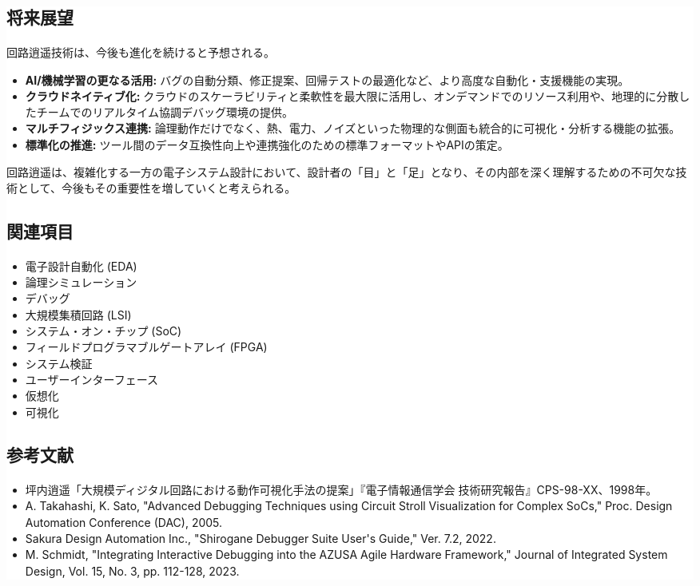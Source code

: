 ## 将来展望

回路逍遥技術は、今後も進化を続けると予想される。

*   **AI/機械学習の更なる活用:** バグの自動分類、修正提案、回帰テストの最適化など、より高度な自動化・支援機能の実現。
*   **クラウドネイティブ化:** クラウドのスケーラビリティと柔軟性を最大限に活用し、オンデマンドでのリソース利用や、地理的に分散したチームでのリアルタイム協調デバッグ環境の提供。
*   **マルチフィジックス連携:** 論理動作だけでなく、熱、電力、ノイズといった物理的な側面も統合的に可視化・分析する機能の拡張。
*   **標準化の推進:** ツール間のデータ互換性向上や連携強化のための標準フォーマットやAPIの策定。

回路逍遥は、複雑化する一方の電子システム設計において、設計者の「目」と「足」となり、その内部を深く理解するための不可欠な技術として、今後もその重要性を増していくと考えられる。

## 関連項目

*   電子設計自動化 (EDA)
*   論理シミュレーション
*   デバッグ
*   大規模集積回路 (LSI)
*   システム・オン・チップ (SoC)
*   フィールドプログラマブルゲートアレイ (FPGA)
*   システム検証
*   ユーザーインターフェース
*   仮想化
*   可視化

## 参考文献

*   坪内逍遥「大規模ディジタル回路における動作可視化手法の提案」『電子情報通信学会 技術研究報告』CPS-98-XX、1998年。
*   A. Takahashi, K. Sato, "Advanced Debugging Techniques using Circuit Stroll Visualization for Complex SoCs," Proc. Design Automation Conference (DAC), 2005.
*   Sakura Design Automation Inc., "Shirogane Debugger Suite User's Guide," Ver. 7.2, 2022.
*   M. Schmidt, "Integrating Interactive Debugging into the AZUSA Agile Hardware Framework," Journal of Integrated System Design, Vol. 15, No. 3, pp. 112-128, 2023.